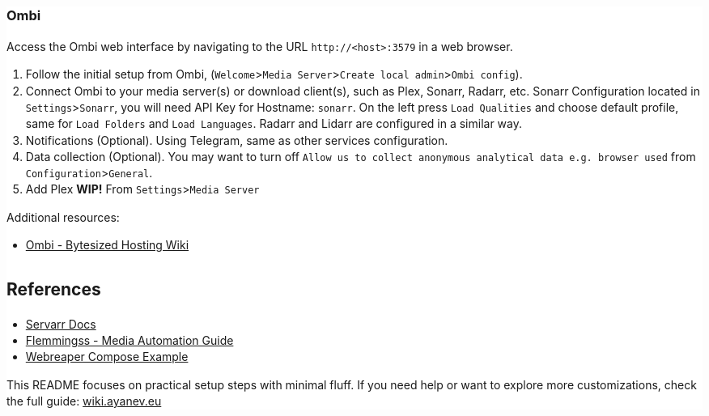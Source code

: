 ### Ombi

Access the Ombi web interface by navigating to the URL ``http://<host>:3579`` in a web browser.

1. Follow the initial setup from Ombi, (``Welcome``>``Media Server``>``Create local admin``>``Ombi config``).
2. Connect Ombi to your media server(s) or download client(s), such as Plex, Sonarr, Radarr, etc.
   Sonarr
   Configuration located in ``Settings``>``Sonarr``, you will need API Key for Hostname: ``sonarr``.
   On the left press ``Load Qualities`` and choose default profile, same for ``Load Folders`` and ``Load Languages``.
   Radarr and Lidarr are configured in a similar way.
3. Notifications (Optional).
   Using Telegram, same as other services configuration.
4. Data collection (Optional).
   You may want to turn off ``Allow us to collect anonymous analytical data e.g. browser used`` from ``Configuration``>``General``.
5. Add Plex **WIP!**
   From ``Settings``>``Media Server``

Additional resources:

- [Ombi - Bytesized Hosting Wiki](https://bytesized-hosting.com/pages/ombi)

## References

- [Servarr Docs](https://wiki.servarr.com/docker-guide)
- [Flemmingss - Media Automation Guide](https://flemmingss.com/a-minimal-configuration-step-by-step-guide-to-media-automation-in-unraid-using-radarr-sonarr-prowlarr-jellyfin-jellyseerr-and-qbittorrent/)
- [Webreaper Compose Example](https://gist.github.com/Webreaper/81ecda3ecc45fa61a16dfc90cfc4550d)

This README focuses on practical setup steps with minimal fluff. If you need help or want to explore more customizations, check the full guide: [wiki.ayanev.eu](https://wiki.ayanev.eu/#/do-it-yourself/2023-01-home-media-server/)

